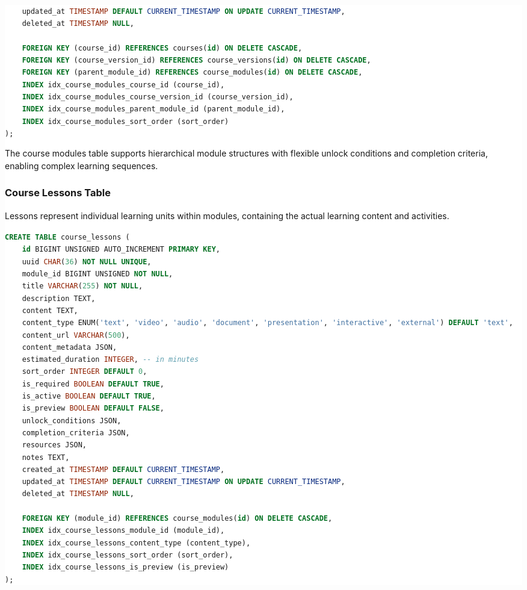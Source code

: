 ```sql
    updated_at TIMESTAMP DEFAULT CURRENT_TIMESTAMP ON UPDATE CURRENT_TIMESTAMP,
    deleted_at TIMESTAMP NULL,
    
    FOREIGN KEY (course_id) REFERENCES courses(id) ON DELETE CASCADE,
    FOREIGN KEY (course_version_id) REFERENCES course_versions(id) ON DELETE CASCADE,
    FOREIGN KEY (parent_module_id) REFERENCES course_modules(id) ON DELETE CASCADE,
    INDEX idx_course_modules_course_id (course_id),
    INDEX idx_course_modules_course_version_id (course_version_id),
    INDEX idx_course_modules_parent_module_id (parent_module_id),
    INDEX idx_course_modules_sort_order (sort_order)
);
```

The course modules table supports hierarchical module structures with flexible unlock conditions and completion criteria, enabling complex learning sequences.

### Course Lessons Table

Lessons represent individual learning units within modules, containing the actual learning content and activities.

```sql
CREATE TABLE course_lessons (
    id BIGINT UNSIGNED AUTO_INCREMENT PRIMARY KEY,
    uuid CHAR(36) NOT NULL UNIQUE,
    module_id BIGINT UNSIGNED NOT NULL,
    title VARCHAR(255) NOT NULL,
    description TEXT,
    content TEXT,
    content_type ENUM('text', 'video', 'audio', 'document', 'presentation', 'interactive', 'external') DEFAULT 'text',
    content_url VARCHAR(500),
    content_metadata JSON,
    estimated_duration INTEGER, -- in minutes
    sort_order INTEGER DEFAULT 0,
    is_required BOOLEAN DEFAULT TRUE,
    is_active BOOLEAN DEFAULT TRUE,
    is_preview BOOLEAN DEFAULT FALSE,
    unlock_conditions JSON,
    completion_criteria JSON,
    resources JSON,
    notes TEXT,
    created_at TIMESTAMP DEFAULT CURRENT_TIMESTAMP,
    updated_at TIMESTAMP DEFAULT CURRENT_TIMESTAMP ON UPDATE CURRENT_TIMESTAMP,
    deleted_at TIMESTAMP NULL,
    
    FOREIGN KEY (module_id) REFERENCES course_modules(id) ON DELETE CASCADE,
    INDEX idx_course_lessons_module_id (module_id),
    INDEX idx_course_lessons_content_type (content_type),
    INDEX idx_course_lessons_sort_order (sort_order),
    INDEX idx_course_lessons_is_preview (is_preview)
);
```
